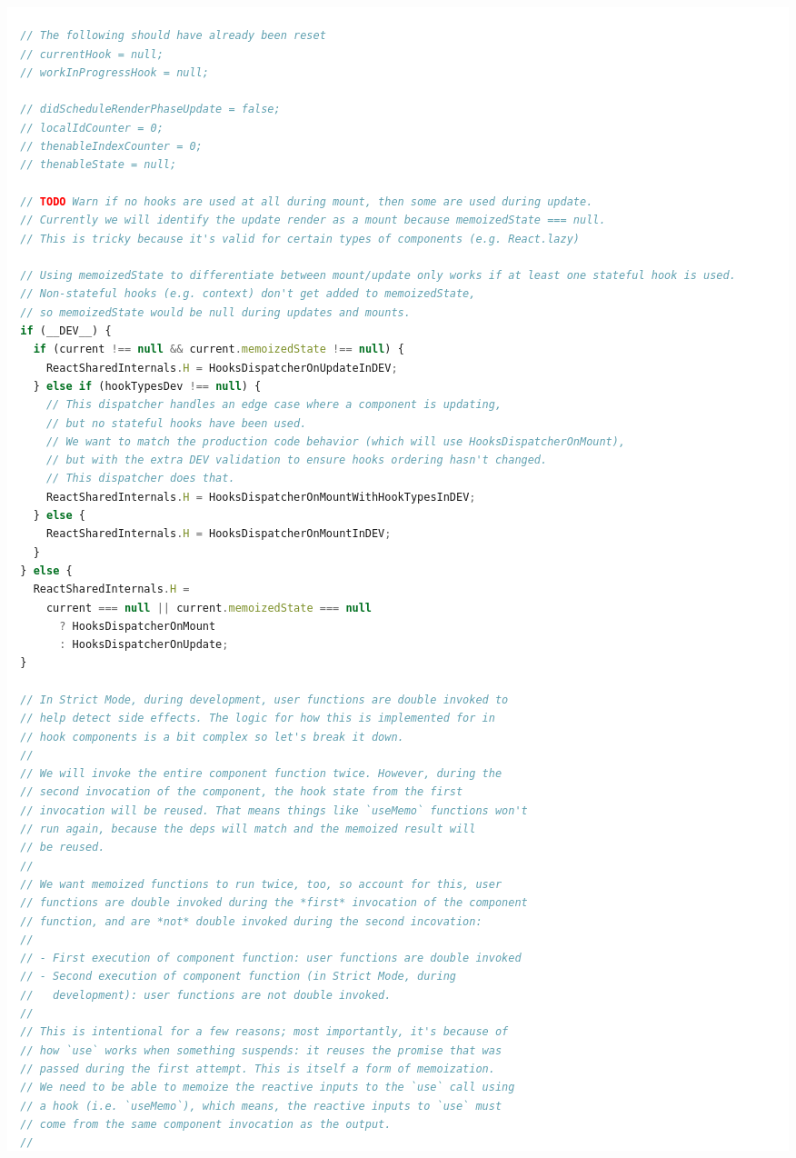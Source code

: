 ```javascript

  // The following should have already been reset
  // currentHook = null;
  // workInProgressHook = null;

  // didScheduleRenderPhaseUpdate = false;
  // localIdCounter = 0;
  // thenableIndexCounter = 0;
  // thenableState = null;

  // TODO Warn if no hooks are used at all during mount, then some are used during update.
  // Currently we will identify the update render as a mount because memoizedState === null.
  // This is tricky because it's valid for certain types of components (e.g. React.lazy)

  // Using memoizedState to differentiate between mount/update only works if at least one stateful hook is used.
  // Non-stateful hooks (e.g. context) don't get added to memoizedState,
  // so memoizedState would be null during updates and mounts.
  if (__DEV__) {
    if (current !== null && current.memoizedState !== null) {
      ReactSharedInternals.H = HooksDispatcherOnUpdateInDEV;
    } else if (hookTypesDev !== null) {
      // This dispatcher handles an edge case where a component is updating,
      // but no stateful hooks have been used.
      // We want to match the production code behavior (which will use HooksDispatcherOnMount),
      // but with the extra DEV validation to ensure hooks ordering hasn't changed.
      // This dispatcher does that.
      ReactSharedInternals.H = HooksDispatcherOnMountWithHookTypesInDEV;
    } else {
      ReactSharedInternals.H = HooksDispatcherOnMountInDEV;
    }
  } else {
    ReactSharedInternals.H =
      current === null || current.memoizedState === null
        ? HooksDispatcherOnMount
        : HooksDispatcherOnUpdate;
  }

  // In Strict Mode, during development, user functions are double invoked to
  // help detect side effects. The logic for how this is implemented for in
  // hook components is a bit complex so let's break it down.
  //
  // We will invoke the entire component function twice. However, during the
  // second invocation of the component, the hook state from the first
  // invocation will be reused. That means things like `useMemo` functions won't
  // run again, because the deps will match and the memoized result will
  // be reused.
  //
  // We want memoized functions to run twice, too, so account for this, user
  // functions are double invoked during the *first* invocation of the component
  // function, and are *not* double invoked during the second incovation:
  //
  // - First execution of component function: user functions are double invoked
  // - Second execution of component function (in Strict Mode, during
  //   development): user functions are not double invoked.
  //
  // This is intentional for a few reasons; most importantly, it's because of
  // how `use` works when something suspends: it reuses the promise that was
  // passed during the first attempt. This is itself a form of memoization.
  // We need to be able to memoize the reactive inputs to the `use` call using
  // a hook (i.e. `useMemo`), which means, the reactive inputs to `use` must
  // come from the same component invocation as the output.
  //
```